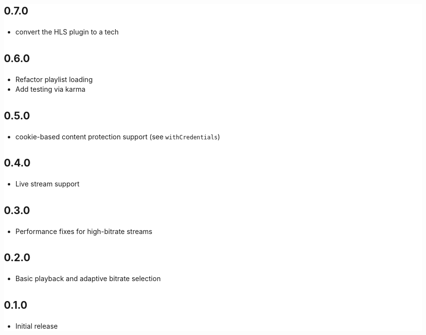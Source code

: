 ## 0.7.0
* convert the HLS plugin to a tech

## 0.6.0
* Refactor playlist loading
* Add testing via karma

## 0.5.0
* cookie-based content protection support (see `withCredentials`)

## 0.4.0
* Live stream support

## 0.3.0
* Performance fixes for high-bitrate streams

## 0.2.0
* Basic playback and adaptive bitrate selection

## 0.1.0
* Initial release
